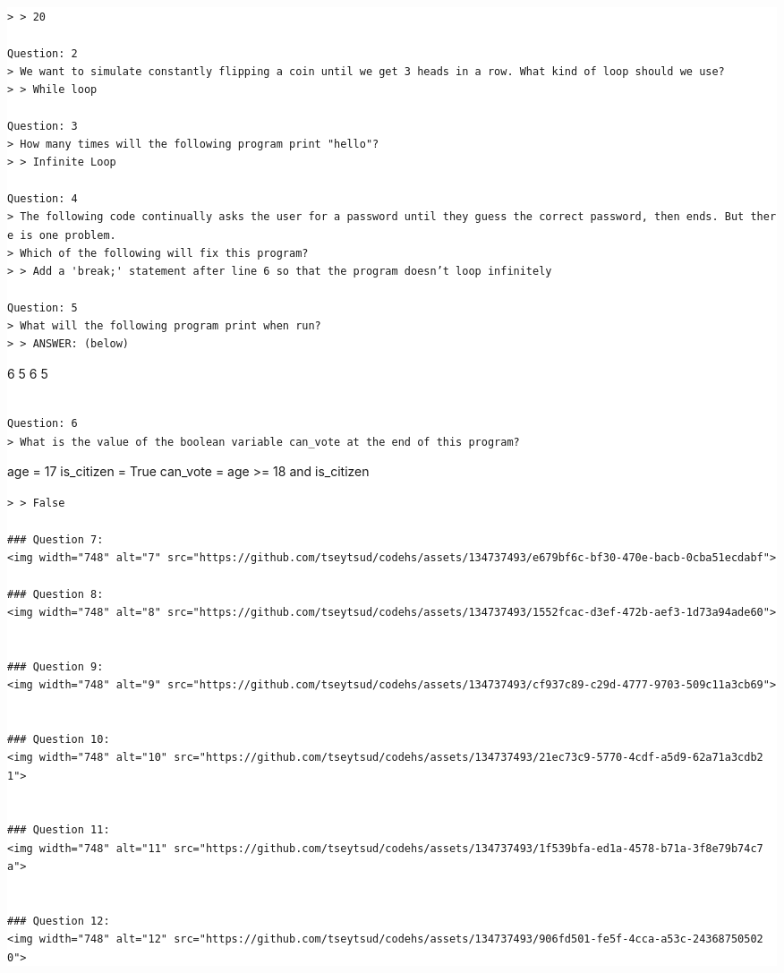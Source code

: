 ```
> > 20

Question: 2
> We want to simulate constantly flipping a coin until we get 3 heads in a row. What kind of loop should we use?
> > While loop

Question: 3
> How many times will the following program print "hello"?
> > Infinite Loop

Question: 4
> The following code continually asks the user for a password until they guess the correct password, then ends. But there is one problem.
> Which of the following will fix this program?
> > Add a 'break;' statement after line 6 so that the program doesn’t loop infinitely

Question: 5
> What will the following program print when run?
> > ANSWER: (below)
```
6
5
6
5
```

Question: 6
> What is the value of the boolean variable can_vote at the end of this program?
```
age = 17
is_citizen = True
can_vote = age >= 18 and is_citizen
```
> > False

### Question 7:
<img width="748" alt="7" src="https://github.com/tseytsud/codehs/assets/134737493/e679bf6c-bf30-470e-bacb-0cba51ecdabf">

### Question 8:
<img width="748" alt="8" src="https://github.com/tseytsud/codehs/assets/134737493/1552fcac-d3ef-472b-aef3-1d73a94ade60">


### Question 9:
<img width="748" alt="9" src="https://github.com/tseytsud/codehs/assets/134737493/cf937c89-c29d-4777-9703-509c11a3cb69">


### Question 10:
<img width="748" alt="10" src="https://github.com/tseytsud/codehs/assets/134737493/21ec73c9-5770-4cdf-a5d9-62a71a3cdb21">


### Question 11:
<img width="748" alt="11" src="https://github.com/tseytsud/codehs/assets/134737493/1f539bfa-ed1a-4578-b71a-3f8e79b74c7a">


### Question 12:
<img width="748" alt="12" src="https://github.com/tseytsud/codehs/assets/134737493/906fd501-fe5f-4cca-a53c-243687505020">

```